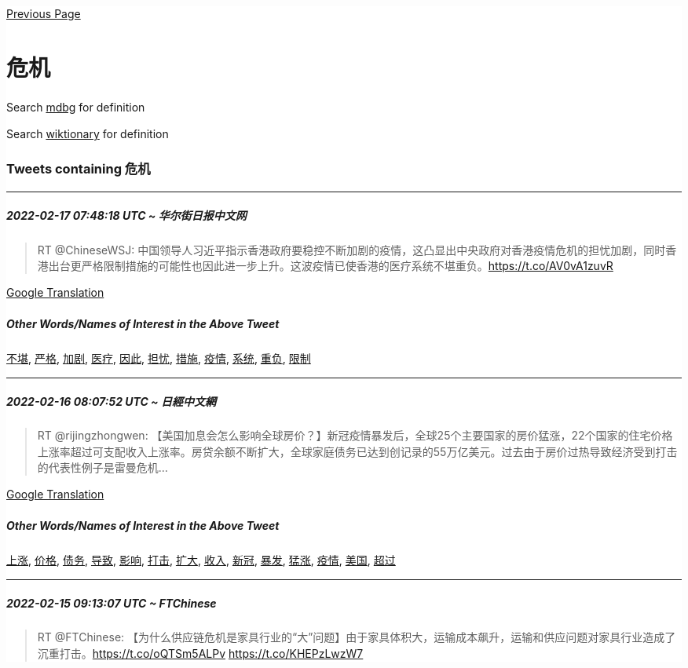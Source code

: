 [Previous Page](危机.md)
# 危机

Search [mdbg](https://www.mdbg.net/chinese/dictionary?page=worddict&wdrst=0&wdqb=危机) for definition

Search [wiktionary](https://en.wiktionary.org/wiki/危机) for definition

### Tweets containing 危机

___
##### 2022-02-17 07:48:18 UTC ~ 华尔街日报中文网
> RT @ChineseWSJ: 中国领导人习近平指示香港政府要稳控不断加剧的疫情，这凸显出中央政府对香港疫情危机的担忧加剧，同时香港出台更严格限制措施的可能性也因此进一步上升。这波疫情已使香港的医疗系统不堪重负。https://t.co/AV0vA1zuvR

[Google Translation](https://translate.google.com/?hi=en&tab=TT&sl=zh-CN&tl=en&op=translate&text=RT+%40ChineseWSJ%3A+%E4%B8%AD%E5%9B%BD%E9%A2%86%E5%AF%BC%E4%BA%BA%E4%B9%A0%E8%BF%91%E5%B9%B3%E6%8C%87%E7%A4%BA%E9%A6%99%E6%B8%AF%E6%94%BF%E5%BA%9C%E8%A6%81%E7%A8%B3%E6%8E%A7%E4%B8%8D%E6%96%AD%E5%8A%A0%E5%89%A7%E7%9A%84%E7%96%AB%E6%83%85%EF%BC%8C%E8%BF%99%E5%87%B8%E6%98%BE%E5%87%BA%E4%B8%AD%E5%A4%AE%E6%94%BF%E5%BA%9C%E5%AF%B9%E9%A6%99%E6%B8%AF%E7%96%AB%E6%83%85%E5%8D%B1%E6%9C%BA%E7%9A%84%E6%8B%85%E5%BF%A7%E5%8A%A0%E5%89%A7%EF%BC%8C%E5%90%8C%E6%97%B6%E9%A6%99%E6%B8%AF%E5%87%BA%E5%8F%B0%E6%9B%B4%E4%B8%A5%E6%A0%BC%E9%99%90%E5%88%B6%E6%8E%AA%E6%96%BD%E7%9A%84%E5%8F%AF%E8%83%BD%E6%80%A7%E4%B9%9F%E5%9B%A0%E6%AD%A4%E8%BF%9B%E4%B8%80%E6%AD%A5%E4%B8%8A%E5%8D%87%E3%80%82%E8%BF%99%E6%B3%A2%E7%96%AB%E6%83%85%E5%B7%B2%E4%BD%BF%E9%A6%99%E6%B8%AF%E7%9A%84%E5%8C%BB%E7%96%97%E7%B3%BB%E7%BB%9F%E4%B8%8D%E5%A0%AA%E9%87%8D%E8%B4%9F%E3%80%82https%3A%2F%2Ft.co%2FAV0vA1zuvR)
##### Other Words/Names of Interest in the Above Tweet
[不堪](不堪.md), [严格](严格.md), [加剧](加剧.md), [医疗](医疗.md), [因此](因此.md), [担忧](担忧.md), [措施](措施.md), [疫情](疫情.md), [系统](系统.md), [重负](重负.md), [限制](限制.md)
___
##### 2022-02-16 08:07:52 UTC ~ 日經中文網
> RT @rijingzhongwen: 【美国加息会怎么影响全球房价？】新冠疫情暴发后，全球25个主要国家的房价猛涨，22个国家的住宅价格上涨率超过可支配收入上涨率。房贷余额不断扩大，全球家庭债务已达到创记录的55万亿美元。过去由于房价过热导致经济受到打击的代表性例子是雷曼危机…

[Google Translation](https://translate.google.com/?hi=en&tab=TT&sl=zh-CN&tl=en&op=translate&text=RT+%40rijingzhongwen%3A+%E3%80%90%E7%BE%8E%E5%9B%BD%E5%8A%A0%E6%81%AF%E4%BC%9A%E6%80%8E%E4%B9%88%E5%BD%B1%E5%93%8D%E5%85%A8%E7%90%83%E6%88%BF%E4%BB%B7%EF%BC%9F%E3%80%91%E6%96%B0%E5%86%A0%E7%96%AB%E6%83%85%E6%9A%B4%E5%8F%91%E5%90%8E%EF%BC%8C%E5%85%A8%E7%90%8325%E4%B8%AA%E4%B8%BB%E8%A6%81%E5%9B%BD%E5%AE%B6%E7%9A%84%E6%88%BF%E4%BB%B7%E7%8C%9B%E6%B6%A8%EF%BC%8C22%E4%B8%AA%E5%9B%BD%E5%AE%B6%E7%9A%84%E4%BD%8F%E5%AE%85%E4%BB%B7%E6%A0%BC%E4%B8%8A%E6%B6%A8%E7%8E%87%E8%B6%85%E8%BF%87%E5%8F%AF%E6%94%AF%E9%85%8D%E6%94%B6%E5%85%A5%E4%B8%8A%E6%B6%A8%E7%8E%87%E3%80%82%E6%88%BF%E8%B4%B7%E4%BD%99%E9%A2%9D%E4%B8%8D%E6%96%AD%E6%89%A9%E5%A4%A7%EF%BC%8C%E5%85%A8%E7%90%83%E5%AE%B6%E5%BA%AD%E5%80%BA%E5%8A%A1%E5%B7%B2%E8%BE%BE%E5%88%B0%E5%88%9B%E8%AE%B0%E5%BD%95%E7%9A%8455%E4%B8%87%E4%BA%BF%E7%BE%8E%E5%85%83%E3%80%82%E8%BF%87%E5%8E%BB%E7%94%B1%E4%BA%8E%E6%88%BF%E4%BB%B7%E8%BF%87%E7%83%AD%E5%AF%BC%E8%87%B4%E7%BB%8F%E6%B5%8E%E5%8F%97%E5%88%B0%E6%89%93%E5%87%BB%E7%9A%84%E4%BB%A3%E8%A1%A8%E6%80%A7%E4%BE%8B%E5%AD%90%E6%98%AF%E9%9B%B7%E6%9B%BC%E5%8D%B1%E6%9C%BA%E2%80%A6)
##### Other Words/Names of Interest in the Above Tweet
[上涨](上涨.md), [价格](价格.md), [债务](债务.md), [导致](导致.md), [影响](影响.md), [打击](打击.md), [扩大](扩大.md), [收入](收入.md), [新冠](新冠.md), [暴发](暴发.md), [猛涨](猛涨.md), [疫情](疫情.md), [美国](美国.md), [超过](超过.md)
___
##### 2022-02-15 09:13:07 UTC ~ FTChinese
> RT @FTChinese: 【为什么供应链危机是家具行业的“大”问题】由于家具体积大，运输成本飙升，运输和供应问题对家具行业造成了沉重打击。https://t.co/oQTSm5ALPv https://t.co/KHEPzLwzW7
